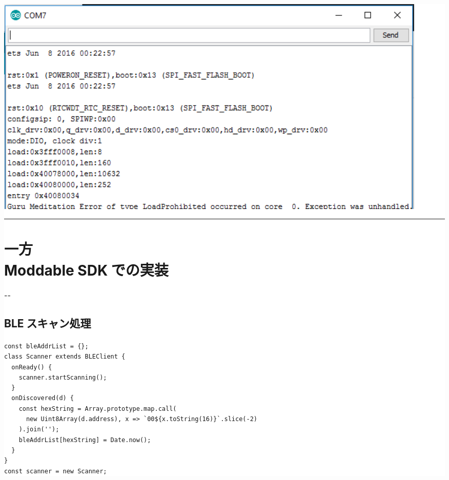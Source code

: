 <img style="object-fit: cover; object-position: top center; width: 800px; height: 400px" src="./assets/arduino_exception.png">

---

# 一方<br>Moddable SDK での実装

--

## BLE スキャン処理

```
const bleAddrList = {};
class Scanner extends BLEClient {
  onReady() {
    scanner.startScanning();
  }
  onDiscovered(d) {
    const hexString = Array.prototype.map.call(
      new Uint8Array(d.address), x => `00${x.toString(16)}`.slice(-2)
    ).join('');
    bleAddrList[hexString] = Date.now();
  }
}
const scanner = new Scanner;
```
